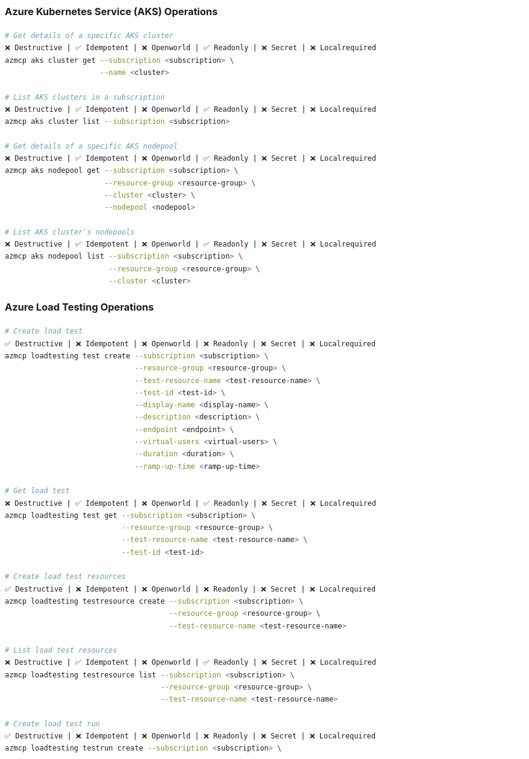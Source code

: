 ### Azure Kubernetes Service (AKS) Operations

```bash
# Get details of a specific AKS cluster
❌ Destructive | ✅ Idempotent | ❌ Openworld | ✅ Readonly | ❌ Secret | ❌ Localrequired
azmcp aks cluster get --subscription <subscription> \
                      --name <cluster>

# List AKS clusters in a subscription
❌ Destructive | ✅ Idempotent | ❌ Openworld | ✅ Readonly | ❌ Secret | ❌ Localrequired
azmcp aks cluster list --subscription <subscription>

# Get details of a specific AKS nodepool
❌ Destructive | ✅ Idempotent | ❌ Openworld | ✅ Readonly | ❌ Secret | ❌ Localrequired
azmcp aks nodepool get --subscription <subscription> \
                       --resource-group <resource-group> \
                       --cluster <cluster> \
                       --nodepool <nodepool>

# List AKS cluster's nodepools
❌ Destructive | ✅ Idempotent | ❌ Openworld | ✅ Readonly | ❌ Secret | ❌ Localrequired
azmcp aks nodepool list --subscription <subscription> \
                        --resource-group <resource-group> \
                        --cluster <cluster>
```

### Azure Load Testing Operations

```bash
# Create load test
✅ Destructive | ❌ Idempotent | ❌ Openworld | ❌ Readonly | ❌ Secret | ❌ Localrequired
azmcp loadtesting test create --subscription <subscription> \
                              --resource-group <resource-group> \
                              --test-resource-name <test-resource-name> \
                              --test-id <test-id> \
                              --display-name <display-name> \
                              --description <description> \
                              --endpoint <endpoint> \
                              --virtual-users <virtual-users> \
                              --duration <duration> \
                              --ramp-up-time <ramp-up-time>

# Get load test
❌ Destructive | ✅ Idempotent | ❌ Openworld | ✅ Readonly | ❌ Secret | ❌ Localrequired
azmcp loadtesting test get --subscription <subscription> \
                           --resource-group <resource-group> \
                           --test-resource-name <test-resource-name> \
                           --test-id <test-id>

# Create load test resources
✅ Destructive | ❌ Idempotent | ❌ Openworld | ❌ Readonly | ❌ Secret | ❌ Localrequired
azmcp loadtesting testresource create --subscription <subscription> \
                                      --resource-group <resource-group> \
                                      --test-resource-name <test-resource-name>

# List load test resources
❌ Destructive | ✅ Idempotent | ❌ Openworld | ✅ Readonly | ❌ Secret | ❌ Localrequired
azmcp loadtesting testresource list --subscription <subscription> \
                                    --resource-group <resource-group> \
                                    --test-resource-name <test-resource-name>

# Create load test run
✅ Destructive | ❌ Idempotent | ❌ Openworld | ❌ Readonly | ❌ Secret | ❌ Localrequired
azmcp loadtesting testrun create --subscription <subscription> \
```